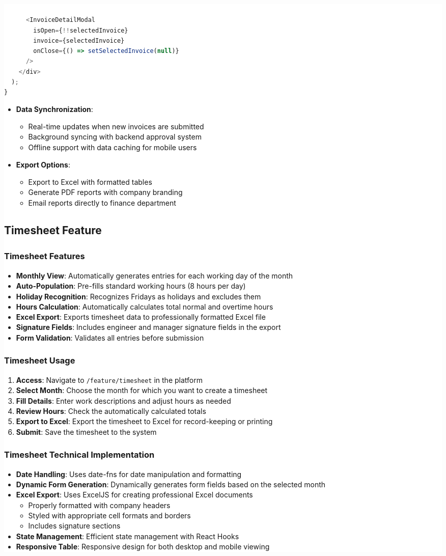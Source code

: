   ```typescript
        
        <InvoiceDetailModal 
          isOpen={!!selectedInvoice}
          invoice={selectedInvoice}
          onClose={() => setSelectedInvoice(null)}
        />
      </div>
    );
  }
  ```

- **Data Synchronization**:
  - Real-time updates when new invoices are submitted
  - Background syncing with backend approval system
  - Offline support with data caching for mobile users

- **Export Options**:
  - Export to Excel with formatted tables
  - Generate PDF reports with company branding
  - Email reports directly to finance department

## Timesheet Feature

### Timesheet Features

- **Monthly View**: Automatically generates entries for each working day of the month
- **Auto-Population**: Pre-fills standard working hours (8 hours per day)
- **Holiday Recognition**: Recognizes Fridays as holidays and excludes them
- **Hours Calculation**: Automatically calculates total normal and overtime hours
- **Excel Export**: Exports timesheet data to professionally formatted Excel file
- **Signature Fields**: Includes engineer and manager signature fields in the export
- **Form Validation**: Validates all entries before submission

### Timesheet Usage

1. **Access**: Navigate to `/feature/timesheet` in the platform
2. **Select Month**: Choose the month for which you want to create a timesheet
3. **Fill Details**: Enter work descriptions and adjust hours as needed
4. **Review Hours**: Check the automatically calculated totals
5. **Export to Excel**: Export the timesheet to Excel for record-keeping or printing
6. **Submit**: Save the timesheet to the system

### Timesheet Technical Implementation

- **Date Handling**: Uses date-fns for date manipulation and formatting
- **Dynamic Form Generation**: Dynamically generates form fields based on the selected month
- **Excel Export**: Uses ExcelJS for creating professional Excel documents
  - Properly formatted with company headers
  - Styled with appropriate cell formats and borders
  - Includes signature sections
- **State Management**: Efficient state management with React Hooks
- **Responsive Table**: Responsive design for both desktop and mobile viewing

